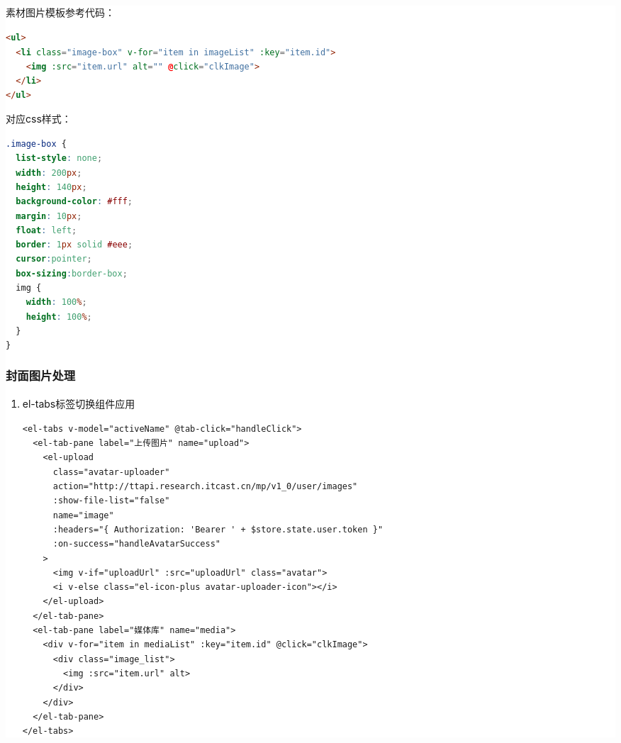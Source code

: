 素材图片模板参考代码：

```html
<ul>
  <li class="image-box" v-for="item in imageList" :key="item.id">
    <img :src="item.url" alt="" @click="clkImage">
  </li>
</ul>
```

对应css样式：

```css
.image-box {
  list-style: none;
  width: 200px;
  height: 140px;
  background-color: #fff;
  margin: 10px;
  float: left;
  border: 1px solid #eee;
  cursor:pointer;
  box-sizing:border-box;
  img {
    width: 100%;
    height: 100%;
  }
}
```







### 封面图片处理

1. el-tabs标签切换组件应用

   ```
   <el-tabs v-model="activeName" @tab-click="handleClick">
     <el-tab-pane label="上传图片" name="upload">
       <el-upload
         class="avatar-uploader"
         action="http://ttapi.research.itcast.cn/mp/v1_0/user/images"
         :show-file-list="false"
         name="image"
         :headers="{ Authorization: 'Bearer ' + $store.state.user.token }"
         :on-success="handleAvatarSuccess"
       >
         <img v-if="uploadUrl" :src="uploadUrl" class="avatar">
         <i v-else class="el-icon-plus avatar-uploader-icon"></i>
       </el-upload>
     </el-tab-pane>
     <el-tab-pane label="媒体库" name="media">
       <div v-for="item in mediaList" :key="item.id" @click="clkImage">
         <div class="image_list">
           <img :src="item.url" alt>
         </div>
       </div>
     </el-tab-pane>
   </el-tabs>
   ```
